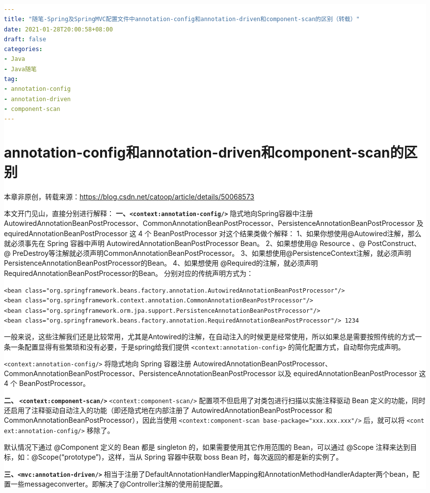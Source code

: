 ```yaml
---
title: "随笔-Spring及SpringMVC配置文件中annotation-config和annotation-driven和component-scan的区别（转载）"
date: 2021-01-28T20:00:58+08:00
draft: false
categories: 
- Java
- Java随笔
tag:
- annotation-config
- annotation-driven
- component-scan
---
```


# annotation-config和annotation-driven和component-scan的区别

本章非原创，转载来源：https://blog.csdn.net/catoop/article/details/50068573

本文开门见山，直接分别进行解释：
**一、`<context:annotation-config/>`**
隐式地向Spring容器中注册AutowiredAnnotationBeanPostProcessor、CommonAnnotationBeanPostProcessor、PersistenceAnnotationBeanPostProcessor 及 equiredAnnotationBeanPostProcessor 这 4 个 BeanPostProcessor
对这个结果类做个解释：
1、如果你想使用@Autowired注解，那么就必须事先在 Spring 容器中声明 AutowiredAnnotationBeanPostProcessor Bean。
2、如果想使用@ Resource 、@ PostConstruct、@ PreDestroy等注解就必须声明CommonAnnotationBeanPostProcessor。
3、如果想使用@PersistenceContext注解，就必须声明PersistenceAnnotationBeanPostProcessor的Bean。
4、如果想使用 @Required的注解，就必须声明RequiredAnnotationBeanPostProcessor的Bean。
分别对应的传统声明方式为：

```
<bean class="org.springframework.beans.factory.annotation.AutowiredAnnotationBeanPostProcessor"/> 
<bean class="org.springframework.context.annotation.CommonAnnotationBeanPostProcessor"/> 
<bean class="org.springframework.orm.jpa.support.PersistenceAnnotationBeanPostProcessor"/> 
<bean class="org.springframework.beans.factory.annotation.RequiredAnnotationBeanPostProcessor"/> 1234
```

一般来说，这些注解我们还是比较常用，尤其是Antowired的注解，在自动注入的时候更是经常使用，所以如果总是需要按照传统的方式一条一条配置显得有些繁琐和没有必要，于是spring给我们提供 `<context:annotation-config>` 的简化配置方式，自动帮你完成声明。

`<context:annotation-config/>` 将隐式地向 Spring 容器注册 AutowiredAnnotationBeanPostProcessor、CommonAnnotationBeanPostProcessor、PersistenceAnnotationBeanPostProcessor 以及 equiredAnnotationBeanPostProcessor 这 4 个 BeanPostProcessor。

**二、 `<context:component-scan/>`**
`<context:component-scan/>` 配置项不但启用了对类包进行扫描以实施注释驱动 Bean 定义的功能，同时还启用了注释驱动自动注入的功能（即还隐式地在内部注册了 AutowiredAnnotationBeanPostProcessor 和 CommonAnnotationBeanPostProcessor），因此当使用 `<context:component-scan base-package="xxx.xxx.xxx"/>` 后，就可以将 `<context:annotation-config/>` 移除了。

默认情况下通过 @Component 定义的 Bean 都是 singleton 的，如果需要使用其它作用范围的 Bean，可以通过 @Scope 注释来达到目标，如：@Scope(“prototype”)，这样，当从 Spring 容器中获取 boss Bean 时，每次返回的都是新的实例了。

**三、`<mvc:annotation-driven/>`**
相当于注册了DefaultAnnotationHandlerMapping和AnnotationMethodHandlerAdapter两个bean，配置一些messageconverter。即解决了@Controller注解的使用前提配置。
